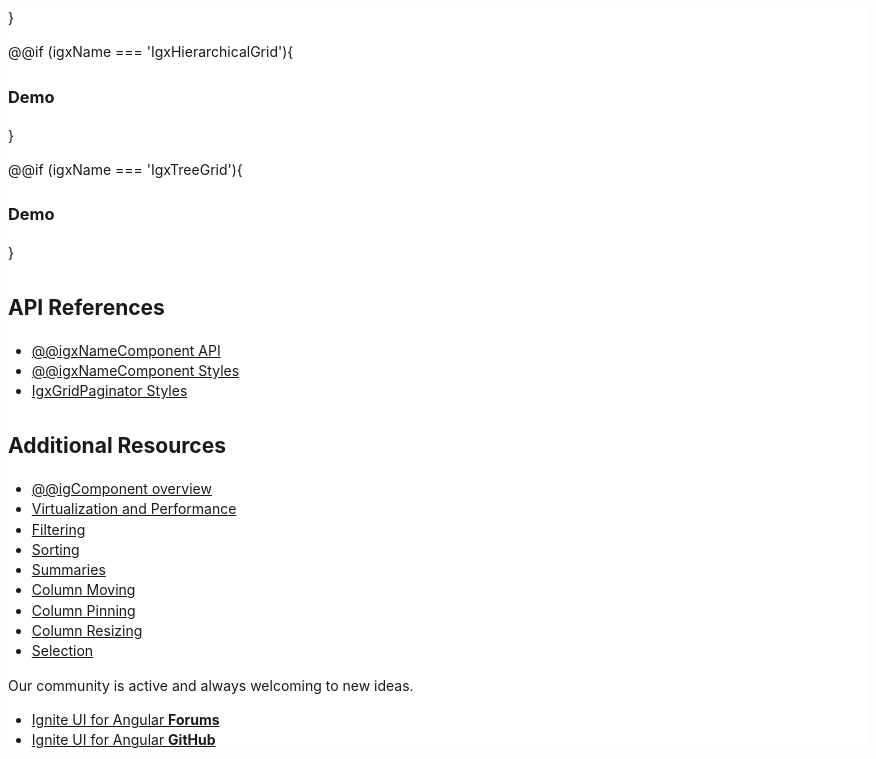 
<code-view style="height:560px" 
           data-demos-base-url="{environment:demosBaseUrl}" 
           iframe-src="{environment:demosBaseUrl}/grid/custom-grid-paging-style" >
</code-view>

<div class="divider--half"></div>
}

@@if (igxName === 'IgxHierarchicalGrid'){
### Demo

<code-view style="height:560px" 
           data-demos-base-url="{environment:demosBaseUrl}" 
           iframe-src="{environment:demosBaseUrl}/hierarchical-grid/hierarchical-grid-paging-style" >
</code-view>

}


@@if (igxName === 'IgxTreeGrid'){
### Demo

<code-view style="height:560px" 
           data-demos-base-url="{environment:demosBaseUrl}" 
           iframe-src="{environment:demosBaseUrl}/tree-grid/treegrid-paging-style" >
</code-view>

}

## API References
* [@@igxNameComponent API]({environment:angularApiUrl}/classes/@@igTypeDoc.html)
* [@@igxNameComponent Styles]({environment:sassApiUrl}/index.html#function-igx-grid-theme)
* [IgxGridPaginator Styles]({environment:sassApiUrl}/index.html#function-igx-paginator-theme)

## Additional Resources
<div class="divider--half"></div>

* [@@igComponent overview](@@igMainTopic.md)
* [Virtualization and Performance](virtualization.md)
* [Filtering](filtering.md)
* [Sorting](sorting.md)
* [Summaries](summaries.md)
* [Column Moving](column-moving.md)
* [Column Pinning](column-pinning.md)
* [Column Resizing](column-resizing.md)
* [Selection](selection.md)

<div class="divider--half"></div>
Our community is active and always welcoming to new ideas.

* [Ignite UI for Angular **Forums**](https://www.infragistics.com/community/forums/f/ignite-ui-for-angular)
* [Ignite UI for Angular **GitHub**](https://github.com/IgniteUI/igniteui-angular)
